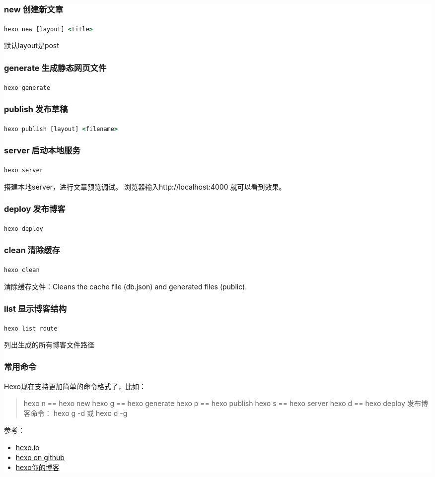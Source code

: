 ### new 创建新文章

```cmd
hexo new [layout] <title>
```

默认layout是post

### generate 生成静态网页文件

```cmd
hexo generate
```

### publish 发布草稿

```cmd
hexo publish [layout] <filename>
```

### server 启动本地服务

```cmd
hexo server
```

搭建本地server，进行文章预览调试。
浏览器输入http://localhost:4000 就可以看到效果。

### deploy 发布博客

```cmd
hexo deploy
```

### clean 清除缓存

```cmd
hexo clean
```

清除缓存文件：Cleans the cache file (db.json) and generated files (public).

### list 显示博客结构

```cmd
hexo list route
```

列出生成的所有博客文件路径

### 常用命令

Hexo现在支持更加简单的命令格式了，比如：

> hexo n == hexo new
> hexo g == hexo generate
> hexo p == hexo publish
> hexo s == hexo server
> hexo d == hexo deploy
> 发布博客命令：
> hexo g -d
> 或
> hexo d -g

参考：
- [hexo.io](http://hexo.io/)
- [hexo on github](https://github.com/hexojs/hexo)
- [hexo你的博客](http://ibruce.info/2013/11/22/hexo-your-blog/)

